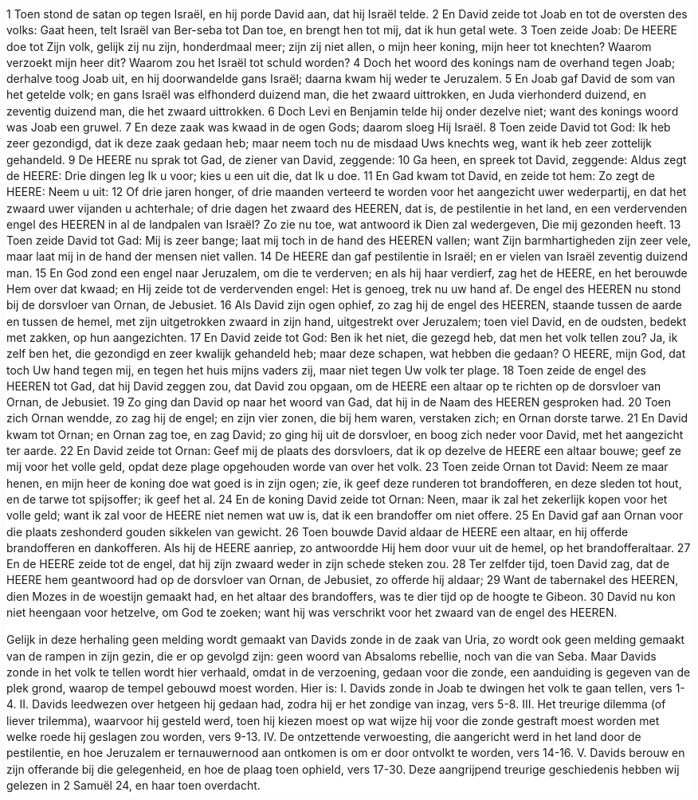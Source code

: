 1 Toen stond de satan op tegen Israël, en hij porde David aan, dat hij Israël telde. 2 En David zeide tot Joab en tot de oversten des volks: Gaat heen, telt Israël van Ber-seba tot Dan toe, en brengt hen tot mij, dat ik hun getal wete. 3 Toen zeide Joab: De HEERE doe tot Zijn volk, gelijk zij nu zijn, honderdmaal meer; zijn zij niet allen, o mijn heer koning, mijn heer tot knechten? Waarom verzoekt mijn heer dit? Waarom zou het Israël tot schuld worden? 4 Doch het woord des konings nam de overhand tegen Joab; derhalve toog Joab uit, en hij doorwandelde gans Israël; daarna kwam hij weder te Jeruzalem. 5 En Joab gaf David de som van het getelde volk; en gans Israël was elfhonderd duizend man, die het zwaard uittrokken, en Juda vierhonderd duizend, en zeventig duizend man, die het zwaard uittrokken. 6 Doch Levi en Benjamin telde hij onder dezelve niet; want des konings woord was Joab een gruwel. 7 En deze zaak was kwaad in de ogen Gods; daarom sloeg Hij Israël. 
8 Toen zeide David tot God: Ik heb zeer gezondigd, dat ik deze zaak gedaan heb; maar neem toch nu de misdaad Uws knechts weg, want ik heb zeer zottelijk gehandeld. 9 De HEERE nu sprak tot Gad, de ziener van David, zeggende: 10 Ga heen, en spreek tot David, zeggende: Aldus zegt de HEERE: Drie dingen leg Ik u voor; kies u een uit die, dat Ik u doe. 11 En Gad kwam tot David, en zeide tot hem: Zo zegt de HEERE: Neem u uit: 12 Of drie jaren honger, of drie maanden verteerd te worden voor het aangezicht uwer wederpartij, en dat het zwaard uwer vijanden u achterhale; of drie dagen het zwaard des HEEREN, dat is, de pestilentie in het land, en een verdervenden engel des HEEREN in al de landpalen van Israël? Zo zie nu toe, wat antwoord ik Dien zal wedergeven, Die mij gezonden heeft. 13 Toen zeide David tot Gad: Mij is zeer bange; laat mij toch in de hand des HEEREN vallen; want Zijn barmhartigheden zijn zeer vele, maar laat mij in de hand der mensen niet vallen. 14 De HEERE dan gaf pestilentie in Israël; en er vielen van Israël zeventig duizend man. 15 En God zond een engel naar Jeruzalem, om die te verderven; en als hij haar verdierf, zag het de HEERE, en het berouwde Hem over dat kwaad; en Hij zeide tot de verdervenden engel: Het is genoeg, trek nu uw hand af. De engel des HEEREN nu stond bij de dorsvloer van Ornan, de Jebusiet. 16 Als David zijn ogen ophief, zo zag hij de engel des HEEREN, staande tussen de aarde en tussen de hemel, met zijn uitgetrokken zwaard in zijn hand, uitgestrekt over Jeruzalem; toen viel David, en de oudsten, bedekt met zakken, op hun aangezichten. 17 En David zeide tot God: Ben ik het niet, die gezegd heb, dat men het volk tellen zou? Ja, ik zelf ben het, die gezondigd en zeer kwalijk gehandeld heb; maar deze schapen, wat hebben die gedaan? O HEERE, mijn God, dat toch Uw hand tegen mij, en tegen het huis mijns vaders zij, maar niet tegen Uw volk ter plage. 18 Toen zeide de engel des HEEREN tot Gad, dat hij David zeggen zou, dat David zou opgaan, om de HEERE een altaar op te richten op de dorsvloer van Ornan, de Jebusiet. 19 Zo ging dan David op naar het woord van Gad, dat hij in de Naam des HEEREN gesproken had. 20 Toen zich Ornan wendde, zo zag hij de engel; en zijn vier zonen, die bij hem waren, verstaken zich; en Ornan dorste tarwe. 21 En David kwam tot Ornan; en Ornan zag toe, en zag David; zo ging hij uit de dorsvloer, en boog zich neder voor David, met het aangezicht ter aarde. 22 En David zeide tot Ornan: Geef mij de plaats des dorsvloers, dat ik op dezelve de HEERE een altaar bouwe; geef ze mij voor het volle geld, opdat deze plage opgehouden worde van over het volk. 23 Toen zeide Ornan tot David: Neem ze maar henen, en mijn heer de koning doe wat goed is in zijn ogen; zie, ik geef deze runderen tot brandofferen, en deze sleden tot hout, en de tarwe tot spijsoffer; ik geef het al. 24 En de koning David zeide tot Ornan: Neen, maar ik zal het zekerlijk kopen voor het volle geld; want ik zal voor de HEERE niet nemen wat uw is, dat ik een brandoffer om niet offere. 25 En David gaf aan Ornan voor die plaats zeshonderd gouden sikkelen van gewicht. 26 Toen bouwde David aldaar de HEERE een altaar, en hij offerde brandofferen en dankofferen. Als hij de HEERE aanriep, zo antwoordde Hij hem door vuur uit de hemel, op het brandofferaltaar. 27 En de HEERE zeide tot de engel, dat hij zijn zwaard weder in zijn schede steken zou. 28 Ter zelfder tijd, toen David zag, dat de HEERE hem geantwoord had op de dorsvloer van Ornan, de Jebusiet, zo offerde hij aldaar; 29 Want de tabernakel des HEEREN, dien Mozes in de woestijn gemaakt had, en het altaar des brandoffers, was te dier tijd op de hoogte te Gibeon. 30 David nu kon niet heengaan voor hetzelve, om God te zoeken; want hij was verschrikt voor het zwaard van de engel des HEEREN. 

Gelijk in deze herhaling geen melding wordt gemaakt van Davids zonde in de zaak van Uria, zo wordt ook geen melding gemaakt van de rampen in zijn gezin, die er op gevolgd zijn: geen woord van Absaloms rebellie, noch van die van Seba. Maar Davids zonde in het volk te tellen wordt hier verhaald, omdat in de verzoening, gedaan voor die zonde, een aanduiding is gegeven van de plek grond, waarop de tempel gebouwd moest worden. Hier is: 
I. Davids zonde in Joab te dwingen het volk te gaan tellen, vers 1-4.
II. Davids leedwezen over hetgeen hij gedaan had, zodra hij er het zondige van inzag, vers 5-8.
III. Het treurige dilemma (of liever trilemma), waarvoor hij gesteld werd, toen hij kiezen moest op wat wijze hij voor die zonde gestraft moest worden met welke roede hij geslagen zou worden, vers 9-13.
IV. De ontzettende verwoesting, die aangericht werd in het land door de pestilentie, en hoe Jeruzalem er ternauwernood aan ontkomen is om er door ontvolkt te worden, vers 14-16.
V. Davids berouw en zijn offerande bij die gelegenheid, en hoe de plaag toen ophield, vers 17-30. Deze aangrijpend treurige geschiedenis hebben wij gelezen in 2 Samuël 24, en haar toen overdacht.